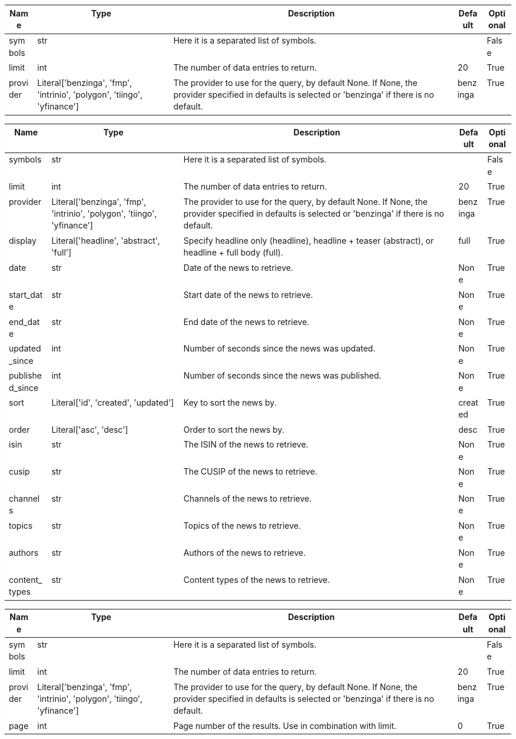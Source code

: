 <Tabs>
<TabItem value="standard" label="Standard">

| Name | Type | Description | Default | Optional |
| ---- | ---- | ----------- | ------- | -------- |
| symbols | str |  Here it is a separated list of symbols. |  | False |
| limit | int | The number of data entries to return. | 20 | True |
| provider | Literal['benzinga', 'fmp', 'intrinio', 'polygon', 'tiingo', 'yfinance'] | The provider to use for the query, by default None. If None, the provider specified in defaults is selected or 'benzinga' if there is no default. | benzinga | True |
</TabItem>

<TabItem value='benzinga' label='benzinga'>

| Name | Type | Description | Default | Optional |
| ---- | ---- | ----------- | ------- | -------- |
| symbols | str |  Here it is a separated list of symbols. |  | False |
| limit | int | The number of data entries to return. | 20 | True |
| provider | Literal['benzinga', 'fmp', 'intrinio', 'polygon', 'tiingo', 'yfinance'] | The provider to use for the query, by default None. If None, the provider specified in defaults is selected or 'benzinga' if there is no default. | benzinga | True |
| display | Literal['headline', 'abstract', 'full'] | Specify headline only (headline), headline + teaser (abstract), or headline + full body (full). | full | True |
| date | str | Date of the news to retrieve. | None | True |
| start_date | str | Start date of the news to retrieve. | None | True |
| end_date | str | End date of the news to retrieve. | None | True |
| updated_since | int | Number of seconds since the news was updated. | None | True |
| published_since | int | Number of seconds since the news was published. | None | True |
| sort | Literal['id', 'created', 'updated'] | Key to sort the news by. | created | True |
| order | Literal['asc', 'desc'] | Order to sort the news by. | desc | True |
| isin | str | The ISIN of the news to retrieve. | None | True |
| cusip | str | The CUSIP of the news to retrieve. | None | True |
| channels | str | Channels of the news to retrieve. | None | True |
| topics | str | Topics of the news to retrieve. | None | True |
| authors | str | Authors of the news to retrieve. | None | True |
| content_types | str | Content types of the news to retrieve. | None | True |
</TabItem>

<TabItem value='fmp' label='fmp'>

| Name | Type | Description | Default | Optional |
| ---- | ---- | ----------- | ------- | -------- |
| symbols | str |  Here it is a separated list of symbols. |  | False |
| limit | int | The number of data entries to return. | 20 | True |
| provider | Literal['benzinga', 'fmp', 'intrinio', 'polygon', 'tiingo', 'yfinance'] | The provider to use for the query, by default None. If None, the provider specified in defaults is selected or 'benzinga' if there is no default. | benzinga | True |
| page | int | Page number of the results. Use in combination with limit. | 0 | True |
</TabItem>
